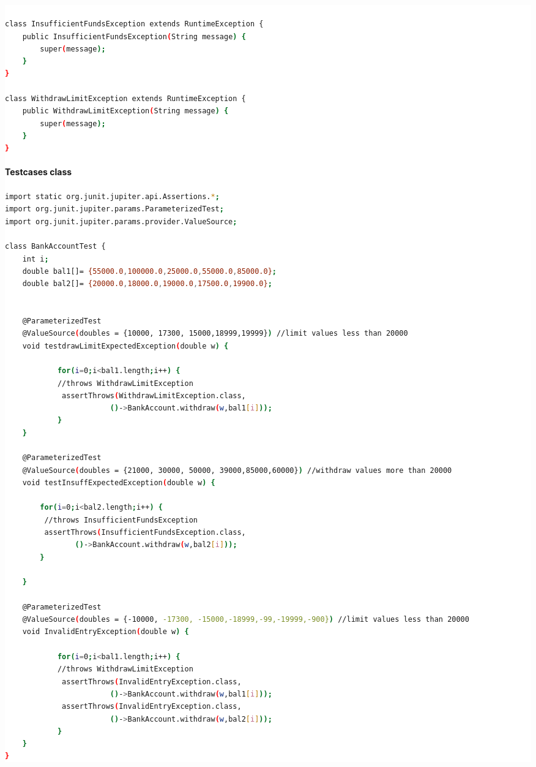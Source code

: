 ```sh

class InsufficientFundsException extends RuntimeException {
    public InsufficientFundsException(String message) {
        super(message);
    }
}

class WithdrawLimitException extends RuntimeException {
    public WithdrawLimitException(String message) {
        super(message);
    }
}
```
#### Testcases class
```sh
import static org.junit.jupiter.api.Assertions.*;
import org.junit.jupiter.params.ParameterizedTest;
import org.junit.jupiter.params.provider.ValueSource;

class BankAccountTest {
	int i;
	double bal1[]= {55000.0,100000.0,25000.0,55000.0,85000.0};
	double bal2[]= {20000.0,18000.0,19000.0,17500.0,19900.0};
	
	
	@ParameterizedTest
	@ValueSource(doubles = {10000, 17300, 15000,18999,19999}) //limit values less than 20000
	void testdrawLimitExpectedException(double w) {
		
			for(i=0;i<bal1.length;i++) {
			//throws WithdrawLimitException
			 assertThrows(WithdrawLimitException.class,
						()->BankAccount.withdraw(w,bal1[i]));
			}		
	}
	
	@ParameterizedTest
	@ValueSource(doubles = {21000, 30000, 50000, 39000,85000,60000}) //withdraw values more than 20000 
	void testInsuffExpectedException(double w) {
		
		for(i=0;i<bal2.length;i++) {
		 //throws InsufficientFundsException
		 assertThrows(InsufficientFundsException.class,
				()->BankAccount.withdraw(w,bal2[i]));
		}
		
	}

	@ParameterizedTest
	@ValueSource(doubles = {-10000, -17300, -15000,-18999,-99,-19999,-900}) //limit values less than 20000
	void InvalidEntryException(double w) {
		
			for(i=0;i<bal1.length;i++) {
			//throws WithdrawLimitException
			 assertThrows(InvalidEntryException.class,
						()->BankAccount.withdraw(w,bal1[i]));
			 assertThrows(InvalidEntryException.class,
						()->BankAccount.withdraw(w,bal2[i]));
			}		
	}
}
```
